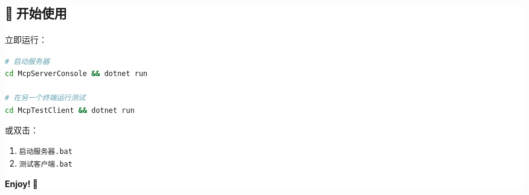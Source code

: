 
## 🎉 开始使用

立即运行：
```bash
# 启动服务器
cd McpServerConsole && dotnet run

# 在另一个终端运行测试
cd McpTestClient && dotnet run
```

或双击：
1. `启动服务器.bat`
2. `测试客户端.bat`

**Enjoy! 🚀**

